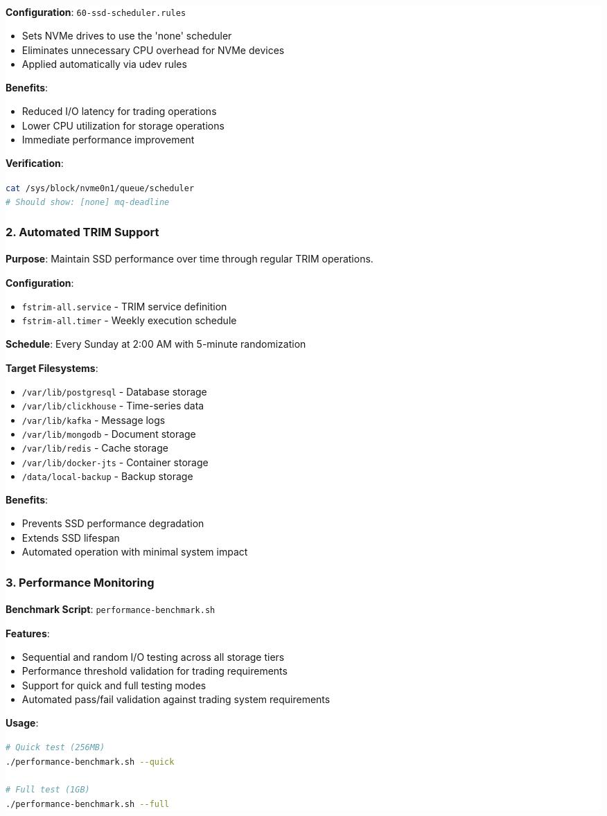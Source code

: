 **Configuration**: `60-ssd-scheduler.rules`
- Sets NVMe drives to use the 'none' scheduler
- Eliminates unnecessary CPU overhead for NVMe devices
- Applied automatically via udev rules

**Benefits**:
- Reduced I/O latency for trading operations
- Lower CPU utilization for storage operations
- Immediate performance improvement

**Verification**:
```bash
cat /sys/block/nvme0n1/queue/scheduler
# Should show: [none] mq-deadline
```

### 2. Automated TRIM Support

**Purpose**: Maintain SSD performance over time through regular TRIM operations.

**Configuration**: 
- `fstrim-all.service` - TRIM service definition
- `fstrim-all.timer` - Weekly execution schedule

**Schedule**: Every Sunday at 2:00 AM with 5-minute randomization

**Target Filesystems**:
- `/var/lib/postgresql` - Database storage
- `/var/lib/clickhouse` - Time-series data
- `/var/lib/kafka` - Message logs
- `/var/lib/mongodb` - Document storage
- `/var/lib/redis` - Cache storage
- `/var/lib/docker-jts` - Container storage
- `/data/local-backup` - Backup storage

**Benefits**:
- Prevents SSD performance degradation
- Extends SSD lifespan
- Automated operation with minimal system impact

### 3. Performance Monitoring

**Benchmark Script**: `performance-benchmark.sh`

**Features**:
- Sequential and random I/O testing across all storage tiers
- Performance threshold validation for trading requirements
- Support for quick and full testing modes
- Automated pass/fail validation against trading system requirements

**Usage**:
```bash
# Quick test (256MB)
./performance-benchmark.sh --quick

# Full test (1GB)
./performance-benchmark.sh --full
```
